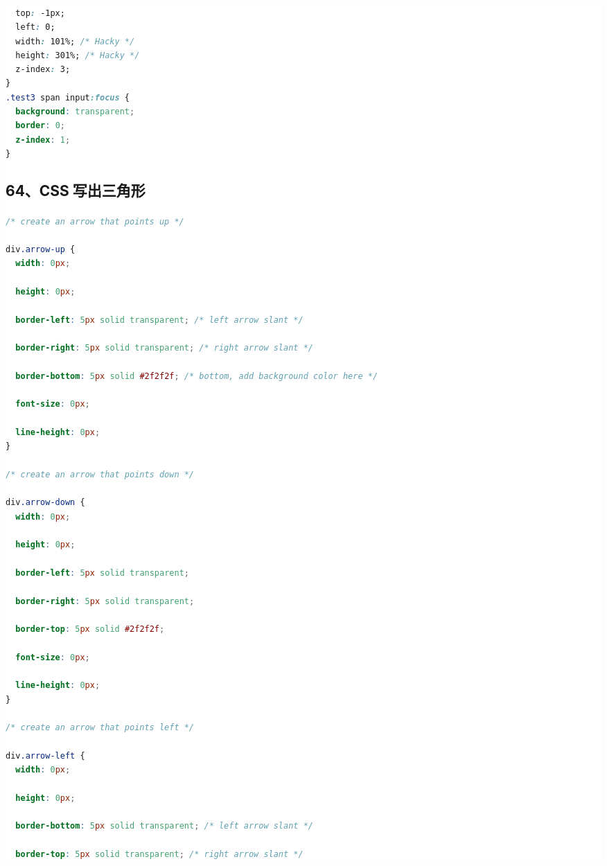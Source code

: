 ```css
  top: -1px;
  left: 0;
  width: 101%; /* Hacky */
  height: 301%; /* Hacky */
  z-index: 3;
}
.test3 span input:focus {
  background: transparent;
  border: 0;
  z-index: 1;
}
```

## 64、CSS 写出三角形

```css
/* create an arrow that points up */

div.arrow-up {
  width: 0px;

  height: 0px;

  border-left: 5px solid transparent; /* left arrow slant */

  border-right: 5px solid transparent; /* right arrow slant */

  border-bottom: 5px solid #2f2f2f; /* bottom, add background color here */

  font-size: 0px;

  line-height: 0px;
}

/* create an arrow that points down */

div.arrow-down {
  width: 0px;

  height: 0px;

  border-left: 5px solid transparent;

  border-right: 5px solid transparent;

  border-top: 5px solid #2f2f2f;

  font-size: 0px;

  line-height: 0px;
}

/* create an arrow that points left */

div.arrow-left {
  width: 0px;

  height: 0px;

  border-bottom: 5px solid transparent; /* left arrow slant */

  border-top: 5px solid transparent; /* right arrow slant */

```